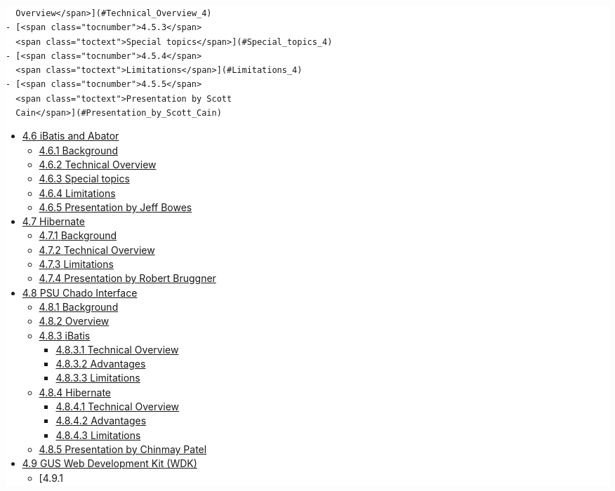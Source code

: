       Overview</span>](#Technical_Overview_4)
    - [<span class="tocnumber">4.5.3</span>
      <span class="toctext">Special topics</span>](#Special_topics_4)
    - [<span class="tocnumber">4.5.4</span>
      <span class="toctext">Limitations</span>](#Limitations_4)
    - [<span class="tocnumber">4.5.5</span>
      <span class="toctext">Presentation by Scott
      Cain</span>](#Presentation_by_Scott_Cain)
  - [<span class="tocnumber">4.6</span> <span class="toctext">iBatis and
    Abator</span>](#iBatis_and_Abator)
    - [<span class="tocnumber">4.6.1</span>
      <span class="toctext">Background</span>](#Background_5)
    - [<span class="tocnumber">4.6.2</span>
      <span class="toctext">Technical
      Overview</span>](#Technical_Overview_5)
    - [<span class="tocnumber">4.6.3</span>
      <span class="toctext">Special topics</span>](#Special_topics_5)
    - [<span class="tocnumber">4.6.4</span>
      <span class="toctext">Limitations</span>](#Limitations_5)
    - [<span class="tocnumber">4.6.5</span>
      <span class="toctext">Presentation by Jeff
      Bowes</span>](#Presentation_by_Jeff_Bowes)
  - [<span class="tocnumber">4.7</span>
    <span class="toctext">Hibernate</span>](#Hibernate_2)
    - [<span class="tocnumber">4.7.1</span>
      <span class="toctext">Background</span>](#Background_6)
    - [<span class="tocnumber">4.7.2</span>
      <span class="toctext">Technical
      Overview</span>](#Technical_Overview_6)
    - [<span class="tocnumber">4.7.3</span>
      <span class="toctext">Limitations</span>](#Limitations_6)
    - [<span class="tocnumber">4.7.4</span>
      <span class="toctext">Presentation by Robert
      Bruggner</span>](#Presentation_by_Robert_Bruggner)
  - [<span class="tocnumber">4.8</span> <span class="toctext">PSU Chado
    Interface</span>](#PSU_Chado_Interface)
    - [<span class="tocnumber">4.8.1</span>
      <span class="toctext">Background</span>](#Background_7)
    - [<span class="tocnumber">4.8.2</span>
      <span class="toctext">Overview</span>](#Overview)
    - [<span class="tocnumber">4.8.3</span>
      <span class="toctext">iBatis</span>](#iBatis_2)
      - [<span class="tocnumber">4.8.3.1</span>
        <span class="toctext">Technical
        Overview</span>](#Technical_Overview_7)
      - [<span class="tocnumber">4.8.3.2</span>
        <span class="toctext">Advantages</span>](#Advantages)
      - [<span class="tocnumber">4.8.3.3</span>
        <span class="toctext">Limitations</span>](#Limitations_7)
    - [<span class="tocnumber">4.8.4</span>
      <span class="toctext">Hibernate</span>](#Hibernate_3)
      - [<span class="tocnumber">4.8.4.1</span>
        <span class="toctext">Technical
        Overview</span>](#Technical_Overview_8)
      - [<span class="tocnumber">4.8.4.2</span>
        <span class="toctext">Advantages</span>](#Advantages_2)
      - [<span class="tocnumber">4.8.4.3</span>
        <span class="toctext">Limitations</span>](#Limitations_8)
    - [<span class="tocnumber">4.8.5</span>
      <span class="toctext">Presentation by Chinmay
      Patel</span>](#Presentation_by_Chinmay_Patel)
  - [<span class="tocnumber">4.9</span> <span class="toctext">GUS Web
    Development Kit (WDK)</span>](#GUS_Web_Development_Kit_.28WDK.29)
    - [<span class="tocnumber">4.9.1</span>